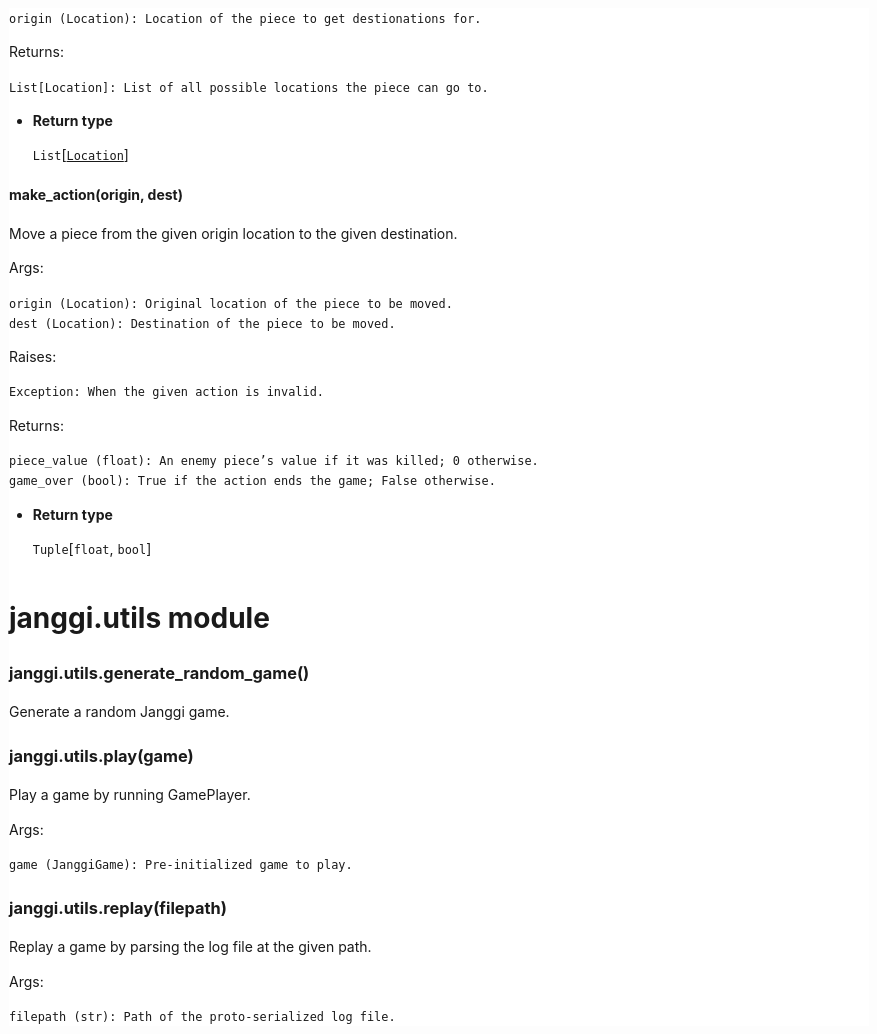     origin (Location): Location of the piece to get destionations for.

Returns:

    List[Location]: List of all possible locations the piece can go to.

* **Return type**

    `List`[[`Location`](janggi.base.md#janggi.base.location.Location)]



#### make_action(origin, dest)
Move a piece from the given origin location to the given destination.

Args:

    origin (Location): Original location of the piece to be moved.
    dest (Location): Destination of the piece to be moved.

Raises:

    Exception: When the given action is invalid.

Returns:

    piece_value (float): An enemy piece’s value if it was killed; 0 otherwise.
    game_over (bool): True if the action ends the game; False otherwise.

* **Return type**

    `Tuple`[`float`, `bool`]


# janggi.utils module


### janggi.utils.generate_random_game()
Generate a random Janggi game.


### janggi.utils.play(game)
Play a game by running GamePlayer.

Args:

    game (JanggiGame): Pre-initialized game to play.


### janggi.utils.replay(filepath)
Replay a game by parsing the log file at the given path.

Args:

    filepath (str): Path of the proto-serialized log file.